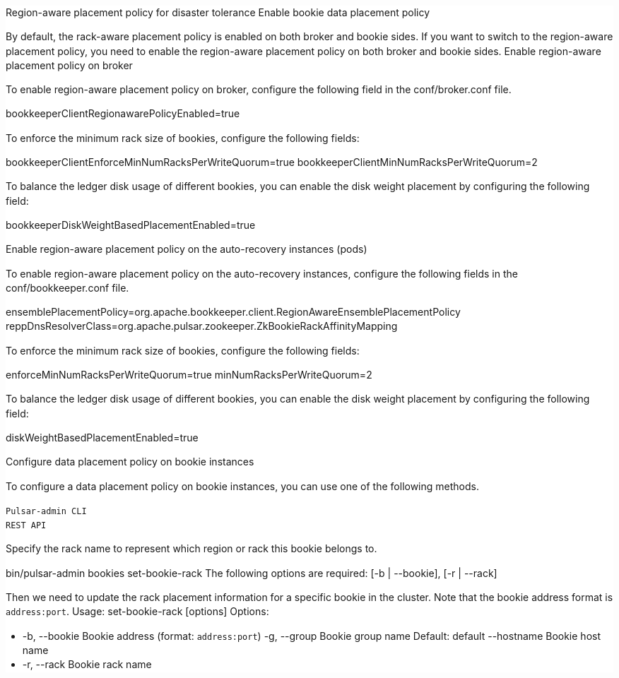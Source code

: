 Region-aware placement policy for disaster tolerance
Enable bookie data placement policy

By default, the rack-aware placement policy is enabled on both broker and bookie sides. If you want to switch to the region-aware placement policy, you need to enable the region-aware placement policy on both broker and bookie sides.
Enable region-aware placement policy on broker

To enable region-aware placement policy on broker, configure the following field in the conf/broker.conf file.

bookkeeperClientRegionawarePolicyEnabled=true

To enforce the minimum rack size of bookies, configure the following fields:

bookkeeperClientEnforceMinNumRacksPerWriteQuorum=true
bookkeeperClientMinNumRacksPerWriteQuorum=2

To balance the ledger disk usage of different bookies, you can enable the disk weight placement by configuring the following field:

bookkeeperDiskWeightBasedPlacementEnabled=true

Enable region-aware placement policy on the auto-recovery instances (pods)

To enable region-aware placement policy on the auto-recovery instances, configure the following fields in the conf/bookkeeper.conf file.

ensemblePlacementPolicy=org.apache.bookkeeper.client.RegionAwareEnsemblePlacementPolicy
reppDnsResolverClass=org.apache.pulsar.zookeeper.ZkBookieRackAffinityMapping

To enforce the minimum rack size of bookies, configure the following fields:

enforceMinNumRacksPerWriteQuorum=true
minNumRacksPerWriteQuorum=2

To balance the ledger disk usage of different bookies, you can enable the disk weight placement by configuring the following field:

diskWeightBasedPlacementEnabled=true

Configure data placement policy on bookie instances

To configure a data placement policy on bookie instances, you can use one of the following methods.

    Pulsar-admin CLI
    REST API

Specify the rack name to represent which region or rack this bookie belongs to.

bin/pulsar-admin bookies set-bookie-rack
The following options are required: [-b | --bookie], [-r | --rack]

Then we need to update the rack placement information for a specific bookie in the cluster. Note that the bookie address format is `address:port`.
Usage: set-bookie-rack [options]
  Options:
  * -b, --bookie
      Bookie address (format: `address:port`)
    -g, --group
      Bookie group name
      Default: default
    --hostname
      Bookie host name
  * -r, --rack
      Bookie rack name
